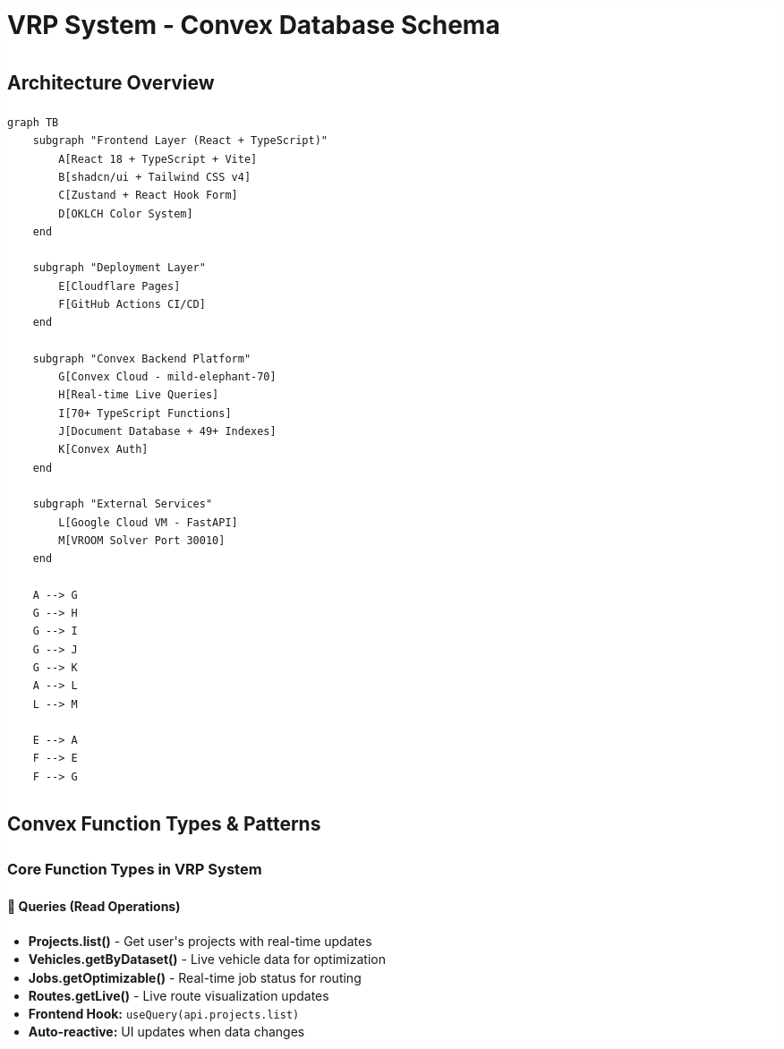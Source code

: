 # VRP System - Convex Database Schema

## Architecture Overview

```mermaid
graph TB
    subgraph "Frontend Layer (React + TypeScript)"
        A[React 18 + TypeScript + Vite]
        B[shadcn/ui + Tailwind CSS v4]
        C[Zustand + React Hook Form]
        D[OKLCH Color System]
    end
    
    subgraph "Deployment Layer"
        E[Cloudflare Pages]
        F[GitHub Actions CI/CD]
    end
    
    subgraph "Convex Backend Platform"
        G[Convex Cloud - mild-elephant-70]
        H[Real-time Live Queries]
        I[70+ TypeScript Functions]
        J[Document Database + 49+ Indexes]
        K[Convex Auth]
    end
    
    subgraph "External Services"
        L[Google Cloud VM - FastAPI]
        M[VROOM Solver Port 30010]
    end
    
    A --> G
    G --> H
    G --> I
    G --> J
    G --> K
    A --> L
    L --> M
    
    E --> A
    F --> E
    F --> G
```

## Convex Function Types & Patterns

### Core Function Types in VRP System

#### 📖 Queries (Read Operations)
- **Projects.list()** - Get user's projects with real-time updates
- **Vehicles.getByDataset()** - Live vehicle data for optimization
- **Jobs.getOptimizable()** - Real-time job status for routing
- **Routes.getLive()** - Live route visualization updates
- **Frontend Hook:** `useQuery(api.projects.list)`
- **Auto-reactive:** UI updates when data changes
